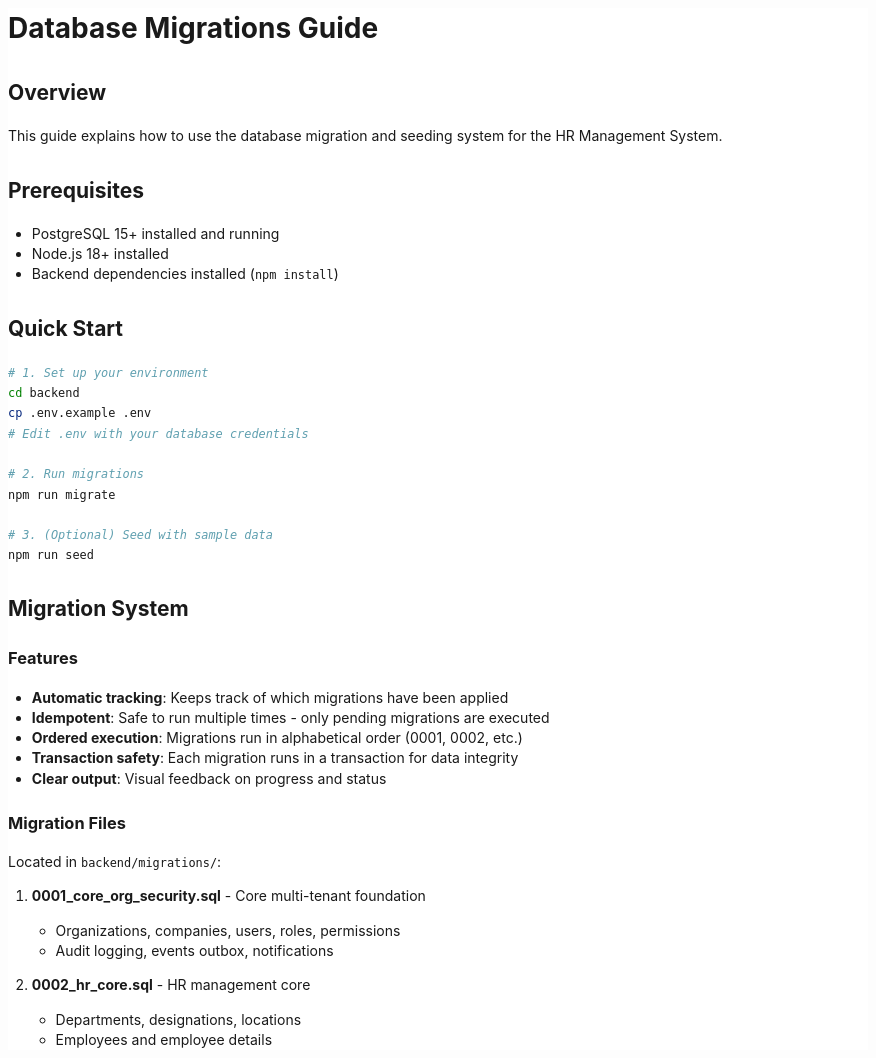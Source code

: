 # Database Migrations Guide

## Overview

This guide explains how to use the database migration and seeding system for the HR Management System.

## Prerequisites

- PostgreSQL 15+ installed and running
- Node.js 18+ installed
- Backend dependencies installed (`npm install`)

## Quick Start

```bash
# 1. Set up your environment
cd backend
cp .env.example .env
# Edit .env with your database credentials

# 2. Run migrations
npm run migrate

# 3. (Optional) Seed with sample data
npm run seed
```

## Migration System

### Features

- **Automatic tracking**: Keeps track of which migrations have been applied
- **Idempotent**: Safe to run multiple times - only pending migrations are executed
- **Ordered execution**: Migrations run in alphabetical order (0001, 0002, etc.)
- **Transaction safety**: Each migration runs in a transaction for data integrity
- **Clear output**: Visual feedback on progress and status

### Migration Files

Located in `backend/migrations/`:

1. **0001_core_org_security.sql** - Core multi-tenant foundation
   - Organizations, companies, users, roles, permissions
   - Audit logging, events outbox, notifications

2. **0002_hr_core.sql** - HR management core
   - Departments, designations, locations
   - Employees and employee details
